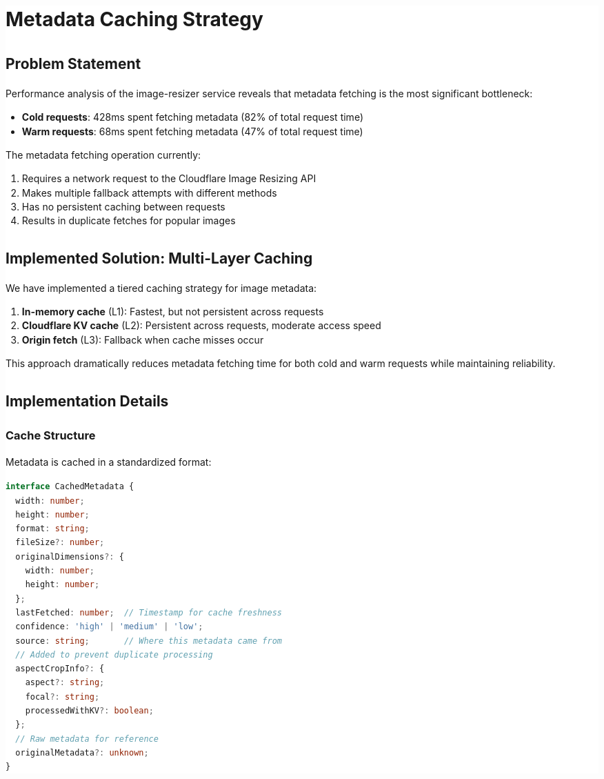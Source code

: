 # Metadata Caching Strategy

## Problem Statement

Performance analysis of the image-resizer service reveals that metadata fetching is the most significant bottleneck:

- **Cold requests**: 428ms spent fetching metadata (82% of total request time)
- **Warm requests**: 68ms spent fetching metadata (47% of total request time)

The metadata fetching operation currently:

1. Requires a network request to the Cloudflare Image Resizing API
2. Makes multiple fallback attempts with different methods
3. Has no persistent caching between requests
4. Results in duplicate fetches for popular images

## Implemented Solution: Multi-Layer Caching

We have implemented a tiered caching strategy for image metadata:

1. **In-memory cache** (L1): Fastest, but not persistent across requests
2. **Cloudflare KV cache** (L2): Persistent across requests, moderate access speed
3. **Origin fetch** (L3): Fallback when cache misses occur

This approach dramatically reduces metadata fetching time for both cold and warm requests while maintaining reliability.

## Implementation Details

### Cache Structure

Metadata is cached in a standardized format:

```typescript
interface CachedMetadata {
  width: number;
  height: number;
  format: string;
  fileSize?: number;
  originalDimensions?: {
    width: number;
    height: number;
  };
  lastFetched: number;  // Timestamp for cache freshness
  confidence: 'high' | 'medium' | 'low';
  source: string;       // Where this metadata came from
  // Added to prevent duplicate processing
  aspectCropInfo?: {
    aspect?: string;
    focal?: string;
    processedWithKV?: boolean;
  };
  // Raw metadata for reference
  originalMetadata?: unknown;
}
```
